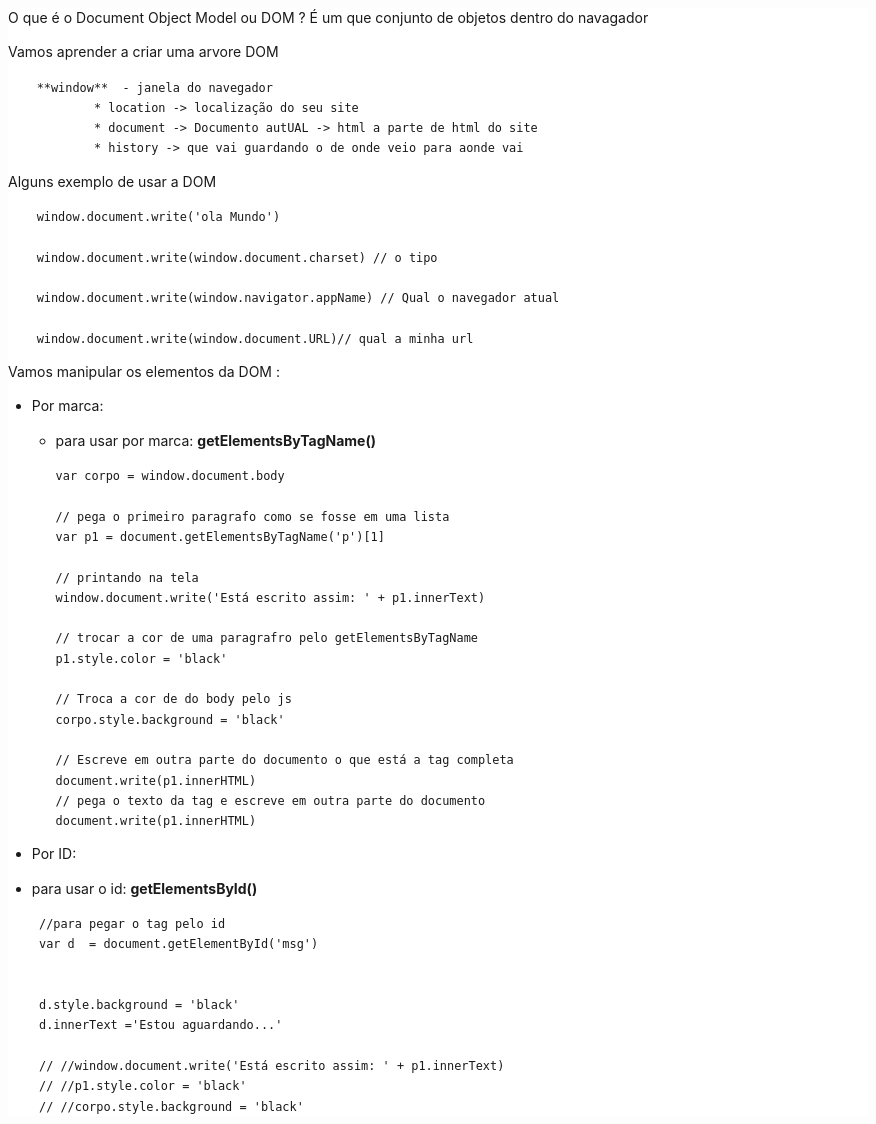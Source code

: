 

O que é o Document Object Model ou DOM ?
  É um que conjunto de objetos dentro do navagador
 
Vamos aprender a criar uma arvore DOM

        **window**  - janela do navegador
                * location -> localização do seu site
                * document -> Documento autUAL -> html a parte de html do site  
                * history -> que vai guardando o de onde veio para aonde vai


Alguns exemplo de usar a DOM 


        window.document.write('ola Mundo')

        window.document.write(window.document.charset) // o tipo 

        window.document.write(window.navigator.appName) // Qual o navegador atual

        window.document.write(window.document.URL)// qual a minha url

Vamos manipular os elementos da DOM :

* Por marca:
  * para usar por marca: **getElementsByTagName()** 

        var corpo = window.document.body

        // pega o primeiro paragrafo como se fosse em uma lista
        var p1 = document.getElementsByTagName('p')[1]
        
        // printando na tela
        window.document.write('Está escrito assim: ' + p1.innerText)  

        // trocar a cor de uma paragrafro pelo getElementsByTagName
        p1.style.color = 'black'

        // Troca a cor de do body pelo js 
        corpo.style.background = 'black'

        // Escreve em outra parte do documento o que está a tag completa
        document.write(p1.innerHTML) 
        // pega o texto da tag e escreve em outra parte do documento 
        document.write(p1.innerHTML)

* Por ID:
 * para usar o id: **getElementsById()**

        //para pegar o tag pelo id 
        var d  = document.getElementById('msg')

        
        d.style.background = 'black'
        d.innerText ='Estou aguardando...'

        // //window.document.write('Está escrito assim: ' + p1.innerText)  
        // //p1.style.color = 'black'
        // //corpo.style.background = 'black'
        